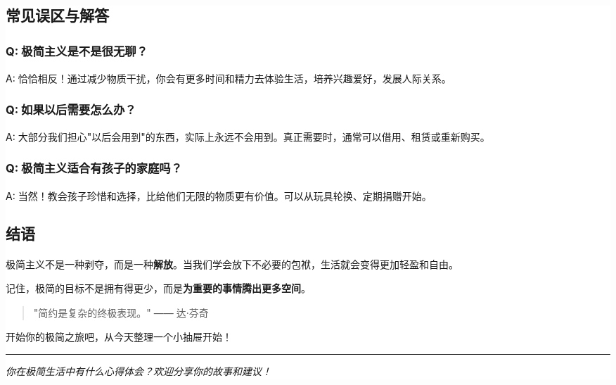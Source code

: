 ## 常见误区与解答

### Q: 极简主义是不是很无聊？
A: 恰恰相反！通过减少物质干扰，你会有更多时间和精力去体验生活，培养兴趣爱好，发展人际关系。

### Q: 如果以后需要怎么办？
A: 大部分我们担心"以后会用到"的东西，实际上永远不会用到。真正需要时，通常可以借用、租赁或重新购买。

### Q: 极简主义适合有孩子的家庭吗？
A: 当然！教会孩子珍惜和选择，比给他们无限的物质更有价值。可以从玩具轮换、定期捐赠开始。

## 结语

极简主义不是一种剥夺，而是一种**解放**。当我们学会放下不必要的包袱，生活就会变得更加轻盈和自由。

记住，极简的目标不是拥有得更少，而是**为重要的事情腾出更多空间**。

> "简约是复杂的终极表现。" —— 达·芬奇

开始你的极简之旅吧，从今天整理一个小抽屉开始！

---

*你在极简生活中有什么心得体会？欢迎分享你的故事和建议！*
